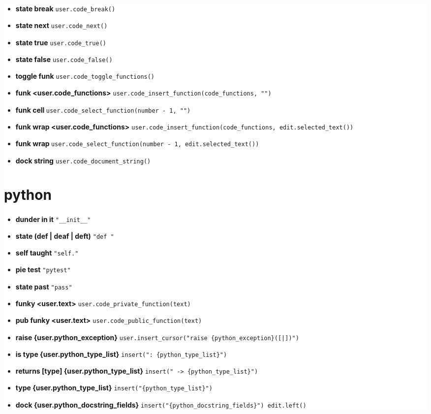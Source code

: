  - **state break**  `user.code_break()`

 - **state next**  `user.code_next()`

 - **state true**  `user.code_true()`

 - **state false**  `user.code_false()`

 - **toggle funk**  `user.code_toggle_functions()`

 - **funk <user.code_functions>**  `user.code_insert_function(code_functions, "")`

 - **funk cell <number>**  `user.code_select_function(number - 1, "")`

 - **funk wrap <user.code_functions>**  `user.code_insert_function(code_functions, edit.selected_text())`

 - **funk wrap <number>**  `user.code_select_function(number - 1, edit.selected_text())`

 - **dock string**  `user.code_document_string()`



#  python


 - **dunder in it**  `"__init__"`

 - **state (def | deaf | deft)**  `"def "`

 - **self taught**  `"self."`

 - **pie test**  `"pytest"`

 - **state past**  `"pass"`

 - **funky <user.text>**  `user.code_private_function(text)`

 - **pub funky <user.text>**  `user.code_public_function(text)`

 - **raise {user.python_exception}**  `user.insert_cursor("raise {python_exception}([|])")`

 - **is type {user.python_type_list}**  `insert(": {python_type_list}")`

 - **returns [type] {user.python_type_list}**  `insert(" -> {python_type_list}")`

 - **type {user.python_type_list}**  `insert("{python_type_list}")`

 - **dock {user.python_docstring_fields}**  `insert("{python_docstring_fields}")
		edit.left()`

